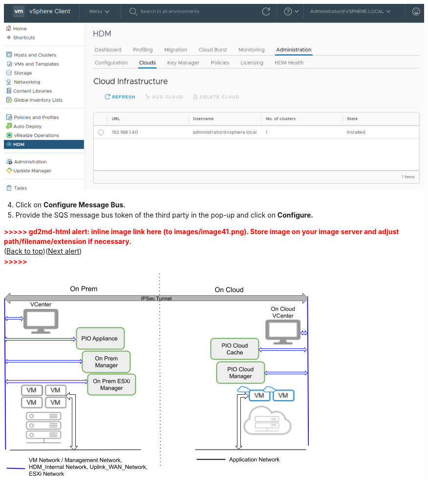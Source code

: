 
![alt_text](images/image40.png "image_tooltip")




4. Click on **Configure Message Bus.**
5. Provide the SQS message bus token of the third party in the pop-up and click on **Configure.** 



<p id="gdcalert44" ><span style="color: red; font-weight: bold">>>>>>  gd2md-html alert: inline image link here (to images/image41.png). Store image on your image server and adjust path/filename/extension if necessary. </span><br>(<a href="#">Back to top</a>)(<a href="#gdcalert45">Next alert</a>)<br><span style="color: red; font-weight: bold">>>>>> </span></p>


![alt_text](images/image41.png "image_tooltip")
